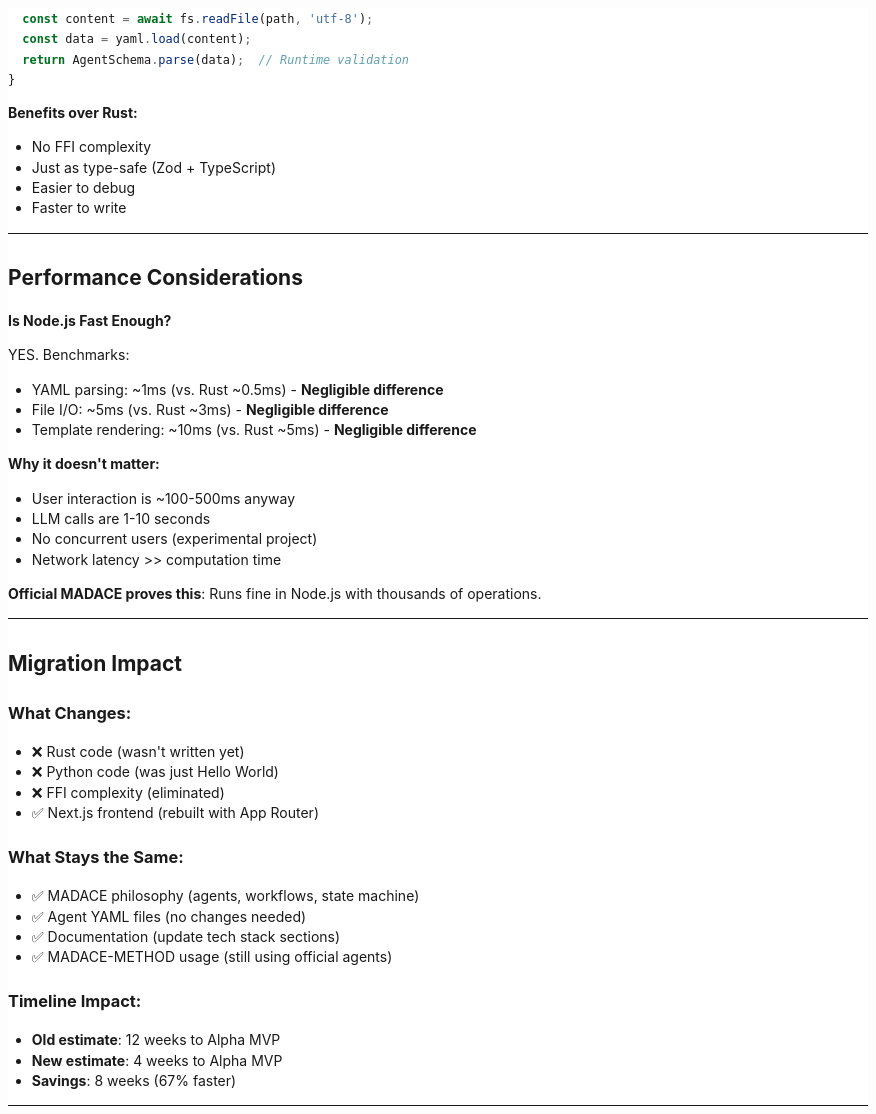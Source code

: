 ```typescript
  const content = await fs.readFile(path, 'utf-8');
  const data = yaml.load(content);
  return AgentSchema.parse(data);  // Runtime validation
}
```

**Benefits over Rust:**
- No FFI complexity
- Just as type-safe (Zod + TypeScript)
- Easier to debug
- Faster to write

---

## Performance Considerations

**Is Node.js Fast Enough?**

YES. Benchmarks:
- YAML parsing: ~1ms (vs. Rust ~0.5ms) - **Negligible difference**
- File I/O: ~5ms (vs. Rust ~3ms) - **Negligible difference**
- Template rendering: ~10ms (vs. Rust ~5ms) - **Negligible difference**

**Why it doesn't matter:**
- User interaction is ~100-500ms anyway
- LLM calls are 1-10 seconds
- No concurrent users (experimental project)
- Network latency >> computation time

**Official MADACE proves this**: Runs fine in Node.js with thousands of operations.

---

## Migration Impact

### What Changes:
- ❌ Rust code (wasn't written yet)
- ❌ Python code (was just Hello World)
- ❌ FFI complexity (eliminated)
- ✅ Next.js frontend (rebuilt with App Router)

### What Stays the Same:
- ✅ MADACE philosophy (agents, workflows, state machine)
- ✅ Agent YAML files (no changes needed)
- ✅ Documentation (update tech stack sections)
- ✅ MADACE-METHOD usage (still using official agents)

### Timeline Impact:
- **Old estimate**: 12 weeks to Alpha MVP
- **New estimate**: 4 weeks to Alpha MVP
- **Savings**: 8 weeks (67% faster)

---